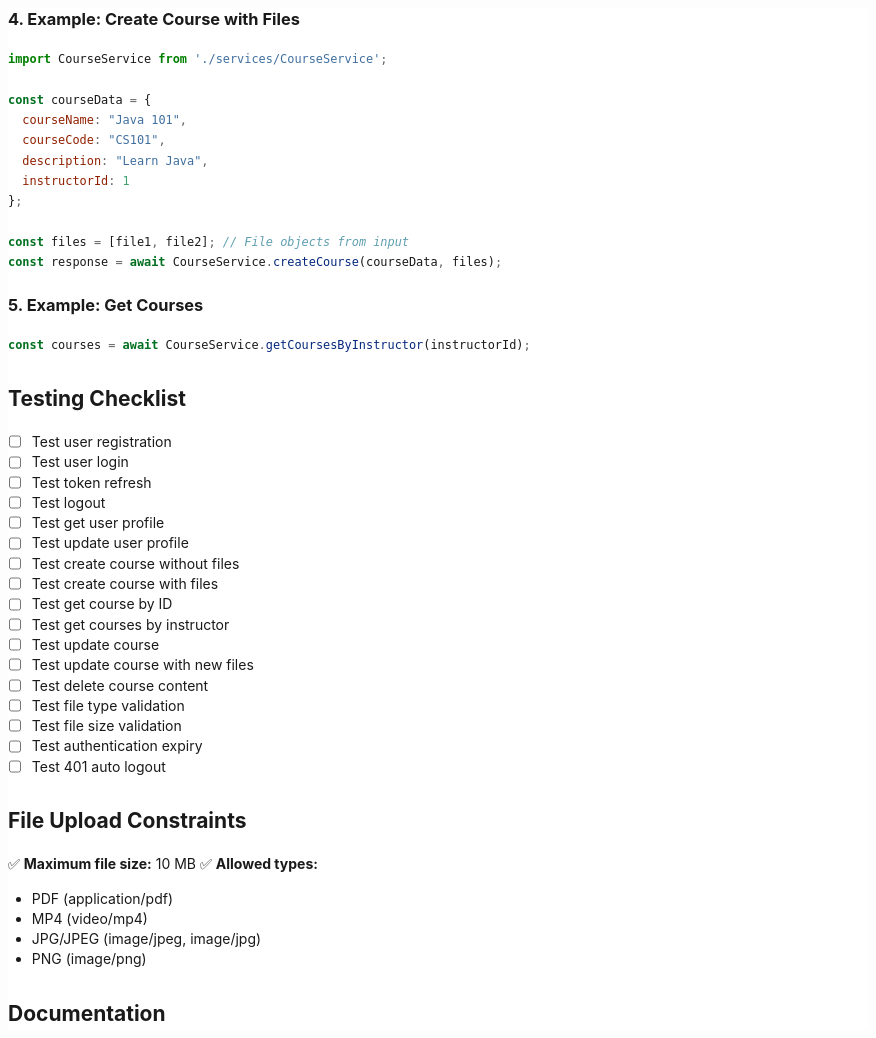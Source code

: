 ### 4. **Example: Create Course with Files**
```javascript
import CourseService from './services/CourseService';

const courseData = {
  courseName: "Java 101",
  courseCode: "CS101",
  description: "Learn Java",
  instructorId: 1
};

const files = [file1, file2]; // File objects from input
const response = await CourseService.createCourse(courseData, files);
```

### 5. **Example: Get Courses**
```javascript
const courses = await CourseService.getCoursesByInstructor(instructorId);
```

## Testing Checklist

- [ ] Test user registration
- [ ] Test user login
- [ ] Test token refresh
- [ ] Test logout
- [ ] Test get user profile
- [ ] Test update user profile
- [ ] Test create course without files
- [ ] Test create course with files
- [ ] Test get course by ID
- [ ] Test get courses by instructor
- [ ] Test update course
- [ ] Test update course with new files
- [ ] Test delete course content
- [ ] Test file type validation
- [ ] Test file size validation
- [ ] Test authentication expiry
- [ ] Test 401 auto logout

## File Upload Constraints

✅ **Maximum file size:** 10 MB
✅ **Allowed types:**
- PDF (application/pdf)
- MP4 (video/mp4)
- JPG/JPEG (image/jpeg, image/jpg)
- PNG (image/png)

## Documentation
